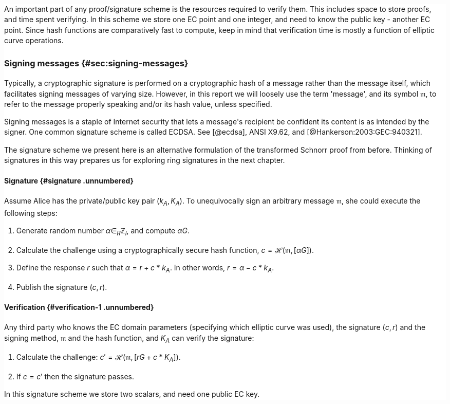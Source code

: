 An important part of any proof/signature scheme is the resources
required to verify them. This includes space to store proofs, and time
spent verifying. In this scheme we store one EC point and one integer,
and need to know the public key - another EC point. Since hash functions
are comparatively fast to compute, keep in mind that verification time
is mostly a function of elliptic curve operations.

### Signing messages {#sec:signing-messages}

Typically, a cryptographic signature is performed on a cryptographic
hash of a message rather than the message itself, which facilitates
signing messages of varying size. However, in this report we will
loosely use the term 'message', and its symbol $\mathfrak{m}$, to refer
to the message properly speaking and/or its hash value, unless
specified.

Signing messages is a staple of Internet security that lets a message's
recipient be confident its content is as intended by the signer. One
common signature scheme is called ECDSA. See [@ecdsa], ANSI X9.62, and
[@Hankerson:2003:GEC:940321].

The signature scheme we present here is an alternative formulation of
the transformed Schnorr proof from before. Thinking of signatures in
this way prepares us for exploring ring signatures in the next chapter.

#### Signature {#signature .unnumbered}

Assume Alice has the private/public key pair $(k_A, K_A)$. To
unequivocally sign an arbitrary message $\mathfrak{m}$, she could
execute the following steps:

1.  Generate random number $\alpha \in_R \mathbb{Z}_l$, and compute
    $\alpha G$.

2.  Calculate the challenge using a cryptographically secure hash
    function, $c = \mathcal{H}(\mathfrak{m},[\alpha G])$.

3.  Define the response $r$ such that $\alpha = r + c*k_A$. In other
    words, $r = \alpha - c*k_A$.

4.  Publish the signature $(c, r)$.

#### Verification {#verification-1 .unnumbered}

Any third party who knows the EC domain parameters (specifying which
elliptic curve was used), the signature $(c, r)$ and the signing method,
$\mathfrak{m}$ and the hash function, and $K_A$ can verify the
signature:

1.  Calculate the challenge:
    $c' = \mathcal{H}(\mathfrak{m},[r G + c*K_A])$.

2.  If $c = c'$ then the signature passes.

In this signature scheme we store two scalars, and need one public EC
key.


[^1]: In computer memory, each byte is stored in its own address (an
[^2]: [\[kekkak_note\]]{#kekkak_note label="kekkak_note"}The Keccak
[^3]: The effect of double-and-add becomes apparent with large numbers.
[^4]: This is known as 'LSB 0' numbering, since the least significant
[^5]: In the equation $a \equiv b \pmod{n}$, $a$ is *congruent* to
[^6]: [\[inverse_rule_note\]]{#inverse_rule_note
[^7]: The modulus of large numbers can exploit modular equations. It
[^8]: [\[notation1\]]{#notation1 label="notation1"}Notation: The phrase
[^9]: Typically elliptic curve points are converted into projective
[^10]: It turns out elliptic curves have *abelian group* structure under
[^11]: [\[cyclical_note\]]{#cyclical_note label="cyclical_note"}Cyclic
[^12]: EC with small cofactors allow relatively faster point addition,
[^13]: No known equation or algorithm can efficiently (based on
[^14]: The private key is sometimes known as a *secret key*. This lets
[^15]: The DHP is thought to be of at least similar difficulty to the
[^16]: [\[notation3_note\]]{#notation3_note
[^17]: [\[information_theoretic_note\]]{#information_theoretic_note
[^18]: If the prover is a computer, you could imagine someone
[^19]: More generally, "\[i\]n cryptography\... an oracle is any system
[^20]: The output of a cryptographic hash function $\mathcal{H}$ is
[^21]: Note that non-interactive Schnorr-like proofs (and signatures)
[^22]: [\[birational_note\]]{#birational_note
[^23]: Dr. Bernstein also developed an encryption scheme known as ChaCha
[^24]: Even if a curve appears to have no cryptographic security
[^25]: [\[NIST_note\]]{#NIST_note label="NIST_note"}National Institute
[^26]: This means private EC keys in Ed25519 are 253 bits.
[^27]: Here $d = - \frac{121665}{121666}$.
[^28]: Since $q = 2^{255}-19 \equiv 5 \pmod{8}$, $(q-5)/8$ and $(q-1)/4$
[^29]: [\[group_ops_twisted_edwards_note\]]{#group_ops_twisted_edwards_note
[^30]: One interesting application of XOR (unrelated to Monero) is